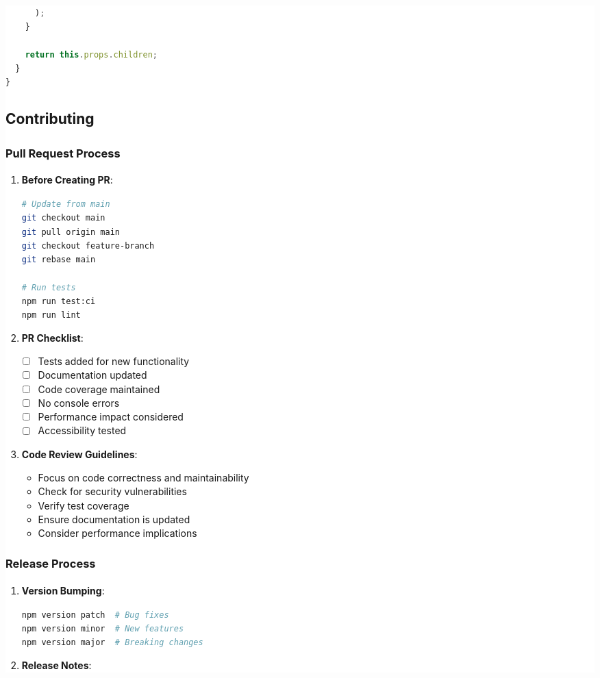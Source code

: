 ```javascript
      );
    }

    return this.props.children;
  }
}
```

## Contributing

### Pull Request Process

1. **Before Creating PR**:

   ```bash
   # Update from main
   git checkout main
   git pull origin main
   git checkout feature-branch
   git rebase main

   # Run tests
   npm run test:ci
   npm run lint
   ```

2. **PR Checklist**:

   - [ ] Tests added for new functionality
   - [ ] Documentation updated
   - [ ] Code coverage maintained
   - [ ] No console errors
   - [ ] Performance impact considered
   - [ ] Accessibility tested

3. **Code Review Guidelines**:
   - Focus on code correctness and maintainability
   - Check for security vulnerabilities
   - Verify test coverage
   - Ensure documentation is updated
   - Consider performance implications

### Release Process

1. **Version Bumping**:

   ```bash
   npm version patch  # Bug fixes
   npm version minor  # New features
   npm version major  # Breaking changes
   ```

2. **Release Notes**:

